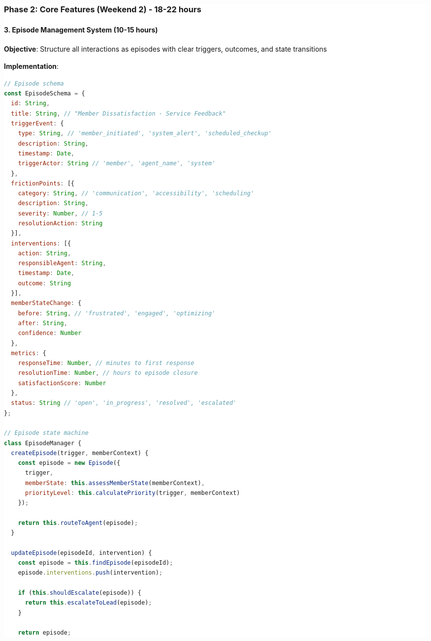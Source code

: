 ### Phase 2: Core Features (Weekend 2) - 18-22 hours

#### 3. Episode Management System (10-15 hours)
**Objective**: Structure all interactions as episodes with clear triggers, outcomes, and state transitions

**Implementation**:
```javascript
// Episode schema
const EpisodeSchema = {
  id: String,
  title: String, // "Member Dissatisfaction - Service Feedback"
  triggerEvent: {
    type: String, // 'member_initiated', 'system_alert', 'scheduled_checkup'
    description: String,
    timestamp: Date,
    triggerActor: String // 'member', 'agent_name', 'system'
  },
  frictionPoints: [{
    category: String, // 'communication', 'accessibility', 'scheduling'
    description: String,
    severity: Number, // 1-5
    resolutionAction: String
  }],
  interventions: [{
    action: String,
    responsibleAgent: String,
    timestamp: Date,
    outcome: String
  }],
  memberStateChange: {
    before: String, // 'frustrated', 'engaged', 'optimizing'
    after: String,
    confidence: Number
  },
  metrics: {
    responseTime: Number, // minutes to first response
    resolutionTime: Number, // hours to episode closure
    satisfactionScore: Number
  },
  status: String // 'open', 'in_progress', 'resolved', 'escalated'
};

// Episode state machine
class EpisodeManager {
  createEpisode(trigger, memberContext) {
    const episode = new Episode({
      trigger,
      memberState: this.assessMemberState(memberContext),
      priorityLevel: this.calculatePriority(trigger, memberContext)
    });
    
    return this.routeToAgent(episode);
  }
  
  updateEpisode(episodeId, intervention) {
    const episode = this.findEpisode(episodeId);
    episode.interventions.push(intervention);
    
    if (this.shouldEscalate(episode)) {
      return this.escalateToLead(episode);
    }
    
    return episode;
```